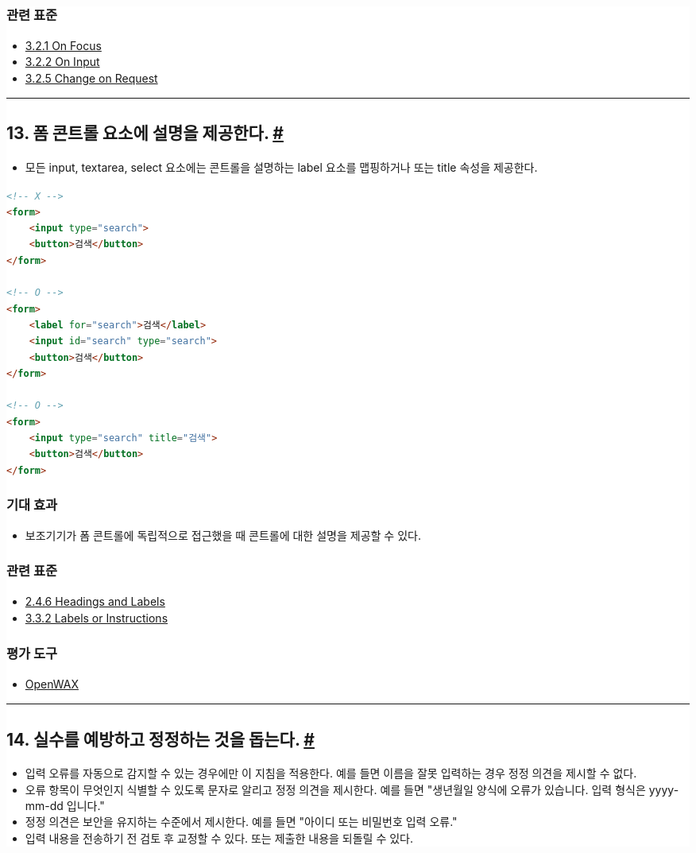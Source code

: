 ### 관련 표준
* [3.2.1 On Focus](https://www.w3.org/TR/WCAG21/#on-focus)
* [3.2.2 On Input](https://www.w3.org/TR/WCAG21/#on-input)
* [3.2.5 Change on Request](https://www.w3.org/TR/WCAG21/#change-on-request)



---



## 13. 폼 콘트롤 요소에 설명을 제공한다. <a id="form" href="#form">#</a>
* 모든 input, textarea, select 요소에는 콘트롤을 설명하는 label 요소를 맵핑하거나 또는 title 속성을 제공한다.

```html
<!-- X -->
<form>
    <input type="search">
    <button>검색</button>
</form>

<!-- O -->
<form>
    <label for="search">검색</label>
    <input id="search" type="search">
    <button>검색</button>
</form>

<!-- O -->
<form>
    <input type="search" title="검색">
    <button>검색</button>
</form>
```

### 기대 효과
* 보조기기가 폼 콘트롤에 독립적으로 접근했을 때 콘트롤에 대한 설명을 제공할 수 있다.

### 관련 표준
* [2.4.6 Headings and Labels](https://www.w3.org/TR/WCAG21/#headings-and-labels)
* [3.3.2 Labels or Instructions](https://www.w3.org/TR/WCAG21/#labels-or-instructions)

### 평가 도구
* [OpenWAX](https://chrome.google.com/webstore/detail/openwax/bfahpbmaknaeohgdklfbobogpdngngoe?hl=ko)



---



## 14. 실수를 예방하고 정정하는 것을 돕는다. <a id="assist" href="#assist">#</a>
* 입력 오류를 자동으로 감지할 수 있는 경우에만 이 지침을 적용한다. 예를 들면 이름을 잘못 입력하는 경우 정정 의견을 제시할 수 없다.
* 오류 항목이 무엇인지 식별할 수 있도록 문자로 알리고 정정 의견을 제시한다. 예를 들면 "생년월일 양식에 오류가 있습니다. 입력 형식은 yyyy-mm-dd 입니다."
* 정정 의견은 보안을 유지하는 수준에서 제시한다. 예를 들면 "아이디 또는 비밀번호 입력 오류."
* 입력 내용을 전송하기 전 검토 후 교정할 수 있다. 또는 제출한 내용을 되돌릴 수 있다.
